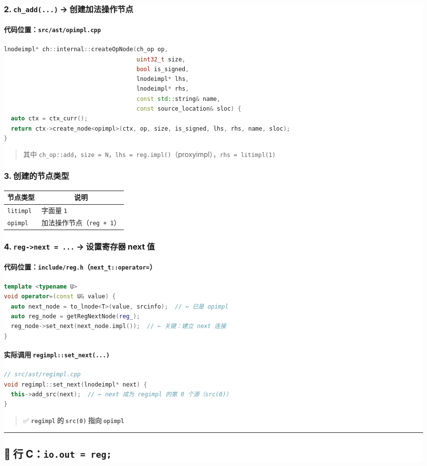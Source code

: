 ### 2. `ch_add(...)` → 创建加法操作节点

#### 代码位置：`src/ast/opimpl.cpp`

```cpp
lnodeimpl* ch::internal::createOpNode(ch_op op,
                                      uint32_t size,
                                      bool is_signed,
                                      lnodeimpl* lhs,
                                      lnodeimpl* rhs,
                                      const std::string& name,
                                      const source_location& sloc) {
  auto ctx = ctx_curr();
  return ctx->create_node<opimpl>(ctx, op, size, is_signed, lhs, rhs, name, sloc);
}
```

> 其中 `ch_op::add`，`size = N`，`lhs = reg.impl()`（proxyimpl），`rhs = litimpl(1)`

### 3. 创建的节点类型

| 节点类型 | 说明 |
|--------|------|
| `litimpl` | 字面量 `1` |
| `opimpl` | 加法操作节点（`reg + 1`）|

### 4. `reg->next = ...` → 设置寄存器 next 值

#### 代码位置：`include/reg.h`（`next_t::operator=`）

```cpp
template <typename U>
void operator=(const U& value) {
  auto next_node = to_lnode<T>(value, srcinfo);  // ← 已是 opimpl
  auto reg_node = getRegNextNode(reg_);
  reg_node->set_next(next_node.impl());  // ← 关键：建立 next 连接
}
```

#### 实际调用 `regimpl::set_next(...)`

```cpp
// src/ast/regimpl.cpp
void regimpl::set_next(lnodeimpl* next) {
  this->add_src(next);  // ← next 成为 regimpl 的第 0 个源（src(0)）
}
```

> ✅ **`regimpl` 的 `src(0)` 指向 `opimpl`**

---

## 🔹 行 C：`io.out = reg;`
